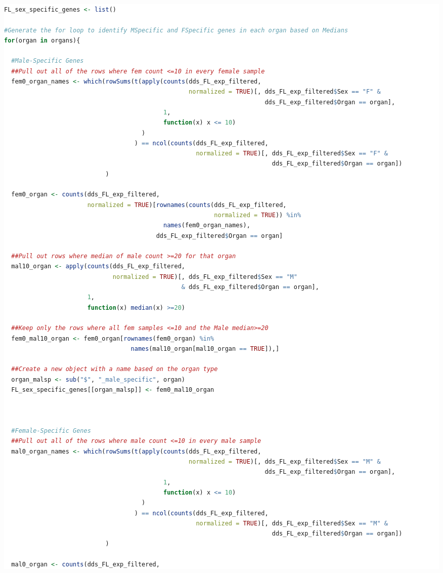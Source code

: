 ``` r
FL_sex_specific_genes <- list()

#Generate the for loop to identify MSpecific and FSpecific genes in each organ based on Medians
for(organ in organs){
  
  #Male-Specific Genes
  ##Pull out all of the rows where fem count <=10 in every female sample
  fem0_organ_names <- which(rowSums(t(apply(counts(dds_FL_exp_filtered, 
                                                   normalized = TRUE)[, dds_FL_exp_filtered$Sex == "F" & 
                                                                        dds_FL_exp_filtered$Organ == organ],
                                            1,
                                            function(x) x <= 10)
                                      )
                                    ) == ncol(counts(dds_FL_exp_filtered,
                                                     normalized = TRUE)[, dds_FL_exp_filtered$Sex == "F" & 
                                                                          dds_FL_exp_filtered$Organ == organ])
                            )
  
  fem0_organ <- counts(dds_FL_exp_filtered, 
                       normalized = TRUE)[rownames(counts(dds_FL_exp_filtered,
                                                          normalized = TRUE)) %in% 
                                            names(fem0_organ_names), 
                                          dds_FL_exp_filtered$Organ == organ]
  
  ##Pull out rows where median of male count >=20 for that organ
  mal10_organ <- apply(counts(dds_FL_exp_filtered, 
                              normalized = TRUE)[, dds_FL_exp_filtered$Sex == "M" 
                                                 & dds_FL_exp_filtered$Organ == organ],
                       1,
                       function(x) median(x) >=20)
  
  ##Keep only the rows where all fem samples <=10 and the Male median>=20
  fem0_mal10_organ <- fem0_organ[rownames(fem0_organ) %in% 
                                   names(mal10_organ[mal10_organ == TRUE]),]
  
  ##Create a new object with a name based on the organ type
  organ_malsp <- sub("$", "_male_specific", organ)
  FL_sex_specific_genes[[organ_malsp]] <- fem0_mal10_organ
  
  
  
  #Female-Specific Genes
  ##Pull out all of the rows where male count <=10 in every male sample
  mal0_organ_names <- which(rowSums(t(apply(counts(dds_FL_exp_filtered, 
                                                   normalized = TRUE)[, dds_FL_exp_filtered$Sex == "M" & 
                                                                        dds_FL_exp_filtered$Organ == organ],
                                            1,
                                            function(x) x <= 10)
                                      )
                                    ) == ncol(counts(dds_FL_exp_filtered, 
                                                     normalized = TRUE)[, dds_FL_exp_filtered$Sex == "M" & 
                                                                          dds_FL_exp_filtered$Organ == organ])
                            )
  
  mal0_organ <- counts(dds_FL_exp_filtered, 
```